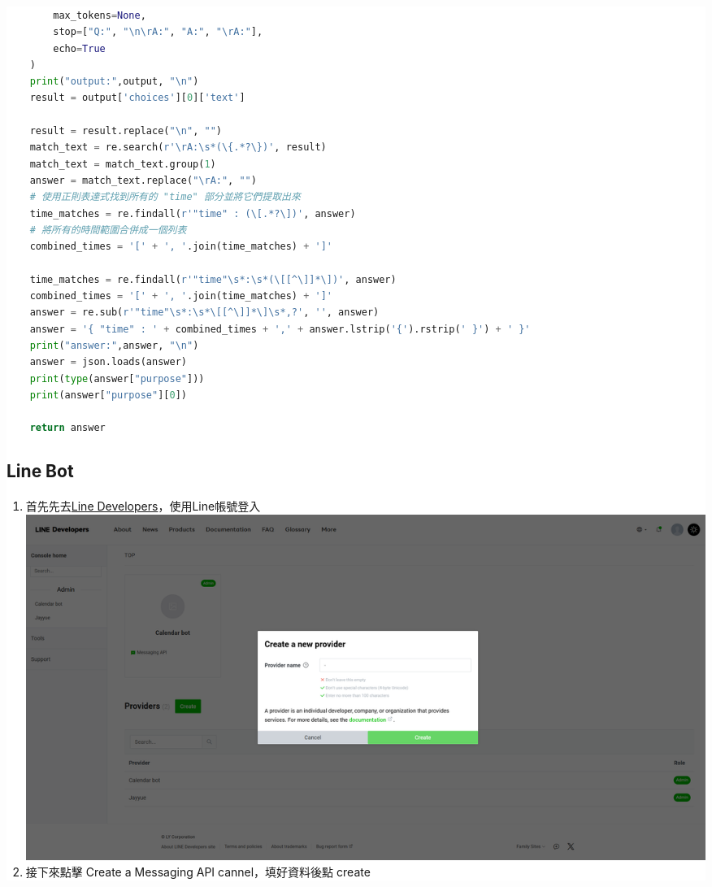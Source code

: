 ```python
        max_tokens=None,
        stop=["Q:", "\n\rA:", "A:", "\rA:"],
        echo=True
    )
    print("output:",output, "\n")
    result = output['choices'][0]['text']

    result = result.replace("\n", "")
    match_text = re.search(r'\rA:\s*(\{.*?\})', result)
    match_text = match_text.group(1)
    answer = match_text.replace("\rA:", "")
    # 使用正則表達式找到所有的 "time" 部分並將它們提取出來
    time_matches = re.findall(r'"time" : (\[.*?\])', answer)
    # 將所有的時間範圍合併成一個列表
    combined_times = '[' + ', '.join(time_matches) + ']'

    time_matches = re.findall(r'"time"\s*:\s*(\[[^\]]*\])', answer)
    combined_times = '[' + ', '.join(time_matches) + ']'
    answer = re.sub(r'"time"\s*:\s*\[[^\]]*\]\s*,?', '', answer)
    answer = '{ "time" : ' + combined_times + ',' + answer.lstrip('{').rstrip(' }') + ' }'
    print("answer:",answer, "\n")
    answer = json.loads(answer)
    print(type(answer["purpose"]))
    print(answer["purpose"][0])
    
    return answer
```

## Line Bot
1. 首先先去[Line Developers](https://developers.line.biz/en/)，使用Line帳號登入
![line_dev](line_dev.png)
2. 接下來點擊 Create a Messaging API cannel，填好資料後點 create